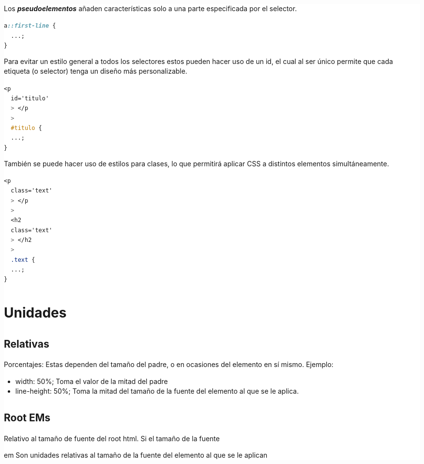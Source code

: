 Los _**pseudoelementos**_ añaden características solo a una parte especificada por el selector.

```css
a::first-line {
  ...;
}
```

Para evitar un estilo general a todos los selectores estos pueden hacer uso de un id, el cual al ser único permite que cada etiqueta (o selector) tenga un diseño más personalizable.

```css
<p
  id='titulo'
  > </p
  >                                                        
  #titulo {
  ...;
}
```

También se puede hacer uso de estilos para clases, lo que permitirá aplicar CSS a distintos elementos simultáneamente.

```css
<p
  class='text'
  > </p
  >              
  <h2
  class='text'
  > </h2
  >                
  .text {
  ...;
}
```

# Unidades

## Relativas

Porcentajes: Estas dependen del tamaño del padre, o en ocasiones del elemento en sí mismo. Ejemplo:
- width: 50%; Toma el valor de la mitad del padre
- line-height: 50%; Toma la mitad del tamaño de la fuente del elemento al que se le aplica.

## Root EMs

Relativo al tamaño de fuente del root html. Si el tamaño de la fuente 


em
Son unidades relativas al tamaño de la fuente del elemento al que se le aplican
